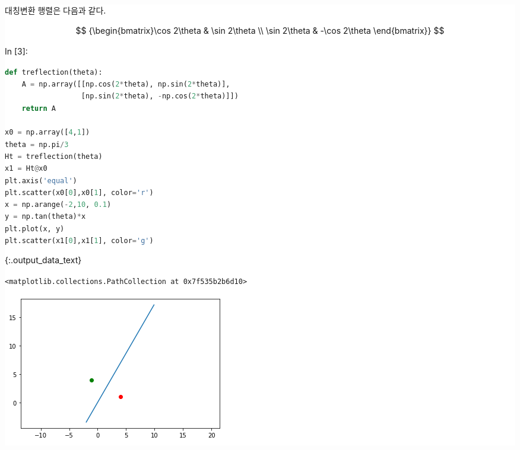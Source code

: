 
대칭변환 행렬은 다음과 같다.  

$$
{\begin{bmatrix}\cos 2\theta & \sin 2\theta \\
\sin 2\theta & -\cos 2\theta \end{bmatrix}}
$$

<div class="prompt input_prompt">
In&nbsp;[3]:
</div>

<div class="input_area" markdown="1">

```python
def treflection(theta):
    A = np.array([[np.cos(2*theta), np.sin(2*theta)],
                  [np.sin(2*theta), -np.cos(2*theta)]])
    return A

x0 = np.array([4,1])
theta = np.pi/3
Ht = treflection(theta)
x1 = Ht@x0
plt.axis('equal')
plt.scatter(x0[0],x0[1], color='r')
x = np.arange(-2,10, 0.1)
y = np.tan(theta)*x
plt.plot(x, y)
plt.scatter(x1[0],x1[1], color='g')
```

</div>




{:.output_data_text}

```
<matplotlib.collections.PathCollection at 0x7f535b2b6d10>
```




![png](/assets/images/matrix_transformation_files/matrix_transformation_4_1.png)
